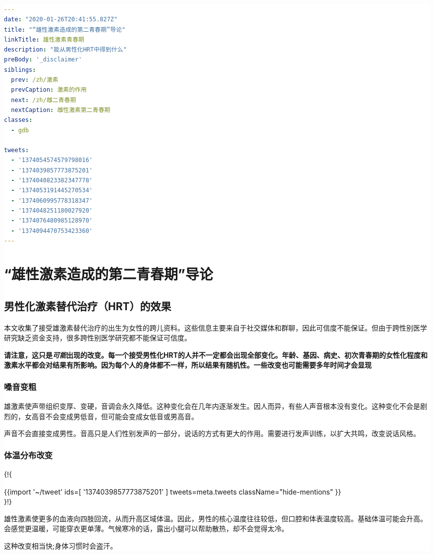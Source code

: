 ```yaml
---
date: "2020-01-26T20:41:55.827Z"
title: "“雄性激素造成的第二青春期”导论"
linkTitle: 雄性激素青春期
description: "能从男性化HRT中得到什么"
preBody: '_disclaimer'
siblings:
  prev: /zh/激素
  prevCaption: 激素的作用
  next: /zh/雌二青春期
  nextCaption: 雌性激素第二青春期
classes:
  - gdb

tweets:
  - '1374054574579798016'
  - '1374039857773875201'
  - '1374040823382347778'
  - '1374053191445270534'
  - '1374060995778318347'
  - '1374048251180027920'
  - '1374076480985128970'
  - '1374094470753423360'
---
```


# “雄性激素造成的第二青春期”导论

## 男性化激素替代治疗（HRT）的效果

本文收集了接受雄激素替代治疗的出生为女性的跨儿资料。这些信息主要来自于社交媒体和群聊，因此可信度不能保证。但由于跨性别医学研究缺乏资金支持，很多跨性别医学研究都不能保证可信度。

**请注意，这只是*可能*出现的改变。每一个接受男性化HRT的人并不一定都会出现全部变化。年龄、基因、病史、初次青春期的女性化程度和激素水平都会对结果有所影响。因为每个人的身体都不一样，所以结果有随机性。一些改变也可能需要多年时间才会显现**

### 嗓音变粗

雄激素使声带组织变厚、变硬，音调会永久降低。这种变化会在几年内逐渐发生。因人而异，有些人声音根本没有变化。这种变化不会是剧烈的，女高音不会变成男低音，但可能会变成女低音或男高音。

声音不会直接变成男性。音高只是人们性别发声的一部分，说话的方式有更大的作用。需要进行发声训练，以扩大共鸣，改变说话风格。

### 体温分布改变

{!{ <div class="gutter">{{import '~/tweet' ids=[
  '1374039857773875201'
] tweets=meta.tweets className="hide-mentions" }}</div> }!}

雄性激素使更多的血液向四肢回流，从而升高区域体温。因此，男性的核心温度往往较低，但口腔和体表温度较高。基础体温可能会升高。 会感觉更温暖，可能穿衣更单薄。气候寒冷的话，露出小腿可以帮助散热，却不会觉得太冷。

这种改变相当快;身体习惯时会盗汗。
